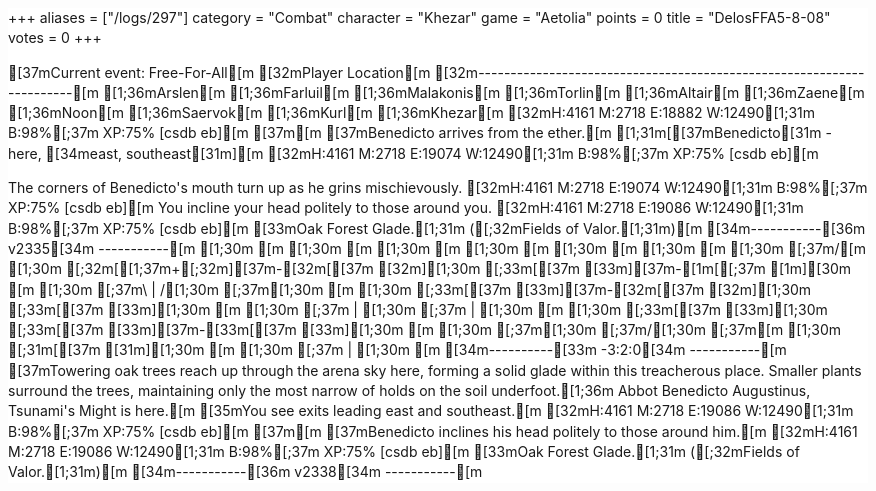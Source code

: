 +++
aliases = ["/logs/297"]
category = "Combat"
character = "Khezar"
game = "Aetolia"
points = 0
title = "DelosFFA5-8-08"
votes = 0
+++

[37mCurrent event: Free-For-All[m
[32mPlayer               Location[m
[32m----------------------------------------------------------------------[m
[1;36mArslen[m
[1;36mFarluil[m
[1;36mMalakonis[m
[1;36mTorlin[m
[1;36mAltair[m
[1;36mZaene[m
[1;36mNoon[m
[1;36mSaervok[m
[1;36mKurl[m
[1;36mKhezar[m
[32mH:4161 M:2718 E:18882 W:12490[1;31m B:98%[;37m XP:75% [csdb eb][m
[37m[m
[37mBenedicto arrives from the ether.[m
[1;31m[[37mBenedicto[31m - here, [34meast, southeast[31m][m
[32mH:4161 M:2718 E:19074 W:12490[1;31m B:98%[;37m XP:75% [csdb eb][m

The corners of Benedicto's mouth turn up as he grins mischievously.
[32mH:4161 M:2718 E:19074 W:12490[1;31m B:98%[;37m XP:75% [csdb eb][m
You incline your head politely to those around you.
[32mH:4161 M:2718 E:19086 W:12490[1;31m B:98%[;37m XP:75% [csdb eb][m
[33mOak Forest Glade.[1;31m ([;32mFields of Valor.[1;31m)[m
[34m-----------[36m v2335[34m -----------[m
[1;30m                             [m
[1;30m                             [m
[1;30m                             [m
[1;30m                             [m
[1;30m                             [m
[1;30m                             [m
[1;30m                            [;37m/[m
[1;30m             [;32m[[1;37m+[;32m][37m-[32m[[37m [32m][1;30m [;33m[[37m [33m][37m-[1m[[;37m [1m][30m [m
[1;30m                [;37m\ | /[1;30m   [;37m\[1;30m    [m
[1;30m             [;33m[[37m [33m][37m-[32m[[37m [32m][1;30m     [;33m[[37m [33m][1;30m [m
[1;30m             [;37m | [1;30m         [;37m | [1;30m [m
[1;30m             [;33m[[37m [33m][1;30m     [;33m[[37m [33m][37m-[33m[[37m [33m][1;30m [m
[1;30m                [;37m\[1;30m   [;37m/[1;30m       [;37m\[m
[1;30m                 [;31m[[37m [31m][1;30m         [m
[1;30m                 [;37m | [1;30m         [m
[34m----------[33m -3:2:0[34m -----------[m
[37mTowering oak trees reach up through the arena sky here, forming a solid glade within this treacherous place. Smaller plants surround the trees, maintaining only the most narrow of holds on the soil underfoot.[1;36m Abbot Benedicto Augustinus, Tsunami's Might is here.[m
[35mYou see exits leading east and southeast.[m
[32mH:4161 M:2718 E:19086 W:12490[1;31m B:98%[;37m XP:75% [csdb eb][m
[37m[m
[37mBenedicto inclines his head politely to those around him.[m
[32mH:4161 M:2718 E:19086 W:12490[1;31m B:98%[;37m XP:75% [csdb eb][m
[33mOak Forest Glade.[1;31m ([;32mFields of Valor.[1;31m)[m
[34m-----------[36m v2338[34m -----------[m